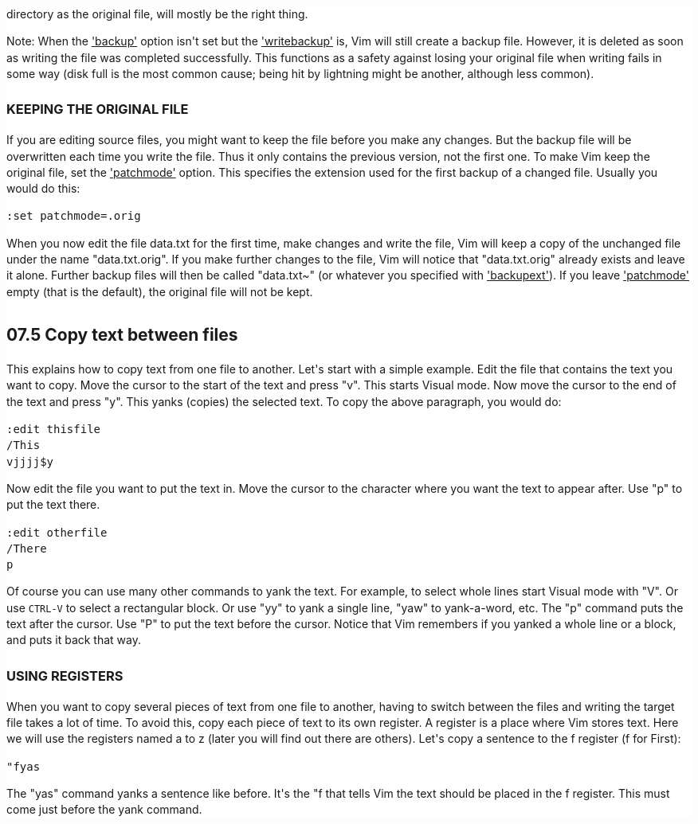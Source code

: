 directory as the original file, will mostly be the right thing.</div>
<div class="old-help-para">	Note:
	When the <a href="/neovim-docs-web/en/options#'backup'">'backup'</a> option isn't set but the <a href="/neovim-docs-web/en/options#'writebackup'">'writebackup'</a> is, Vim will
	still create a backup file.  However, it is deleted as soon as writing
	the file was completed successfully.  This functions as a safety
	against losing your original file when writing fails in some way (disk
	full is the most common cause; being hit by lightning might be
	another, although less common).</div>
<div class="old-help-para"><a name="_keeping-the-original-file"></a><h3 class="help-heading">KEEPING THE ORIGINAL FILE</h3></div>
<div class="old-help-para">If you are editing source files, you might want to keep the file before you
make any changes.  But the backup file will be overwritten each time you write
the file.  Thus it only contains the previous version, not the first one.
   To make Vim keep the original file, set the <a href="/neovim-docs-web/en/options#'patchmode'">'patchmode'</a> option.  This
specifies the extension used for the first backup of a changed file.  Usually
you would do this:<pre>:set patchmode=.orig</pre>
When you now edit the file data.txt for the first time, make changes and write
the file, Vim will keep a copy of the unchanged file under the name
"data.txt.orig".
   If you make further changes to the file, Vim will notice that
"data.txt.orig" already exists and leave it alone.  Further backup files will
then be called "data.txt~" (or whatever you specified with <a href="/neovim-docs-web/en/options#'backupext'">'backupext'</a>).
   If you leave <a href="/neovim-docs-web/en/options#'patchmode'">'patchmode'</a> empty (that is the default), the original file
will not be kept.</div>
<div class="old-help-para"><h2 class="help-heading"><span class="help-heading-tags"><a name="07.5"></a><span class="help-tag">07.5</span>  	Copy text between files</span></h2></div>
<div class="old-help-para">This explains how to copy text from one file to another.  Let's start with a
simple example.  Edit the file that contains the text you want to copy.  Move
the cursor to the start of the text and press "v".  This starts Visual mode.
Now move the cursor to the end of the text and press "y".  This yanks (copies)
the selected text.
   To copy the above paragraph, you would do:<pre>:edit thisfile
/This
vjjjj$y</pre>
Now edit the file you want to put the text in.  Move the cursor to the
character where you want the text to appear after.  Use "p" to put the text
there.<pre>:edit otherfile
/There
p</pre>
Of course you can use many other commands to yank the text.  For example, to
select whole lines start Visual mode with "V".  Or use <code>CTRL-V</code> to select a
rectangular block.  Or use "yy" to yank a single line, "yaw" to yank-a-word,
etc.
   The "p" command puts the text after the cursor.  Use "P" to put the text
before the cursor.  Notice that Vim remembers if you yanked a whole line or a
block, and puts it back that way.</div>
<div class="old-help-para"><a name="_using-registers"></a><h3 class="help-heading">USING REGISTERS</h3></div>
<div class="old-help-para">When you want to copy several pieces of text from one file to another, having
to switch between the files and writing the target file takes a lot of time.
To avoid this, copy each piece of text to its own register.
   A register is a place where Vim stores text.  Here we will use the
registers named a to z (later you will find out there are others).  Let's copy
a sentence to the f register (f for First):<pre>"fyas</pre>
The "yas" command yanks a sentence like before.  It's the "f that tells Vim
the text should be placed in the f register.  This must come just before the
yank command.